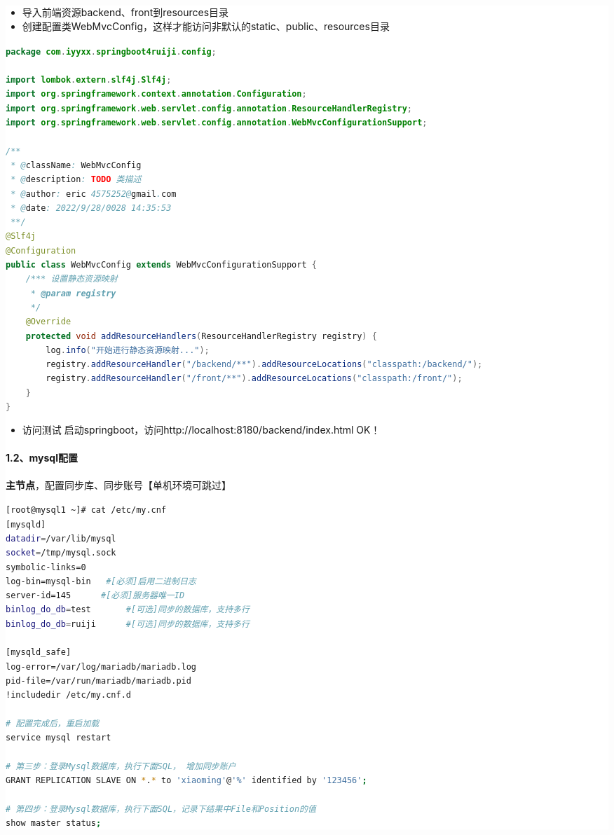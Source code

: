 * 导入前端资源backend、front到resources目录
* 创建配置类WebMvcConfig，这样才能访问非默认的static、public、resources目录
```java
package com.iyyxx.springboot4ruiji.config;

import lombok.extern.slf4j.Slf4j;
import org.springframework.context.annotation.Configuration;
import org.springframework.web.servlet.config.annotation.ResourceHandlerRegistry;
import org.springframework.web.servlet.config.annotation.WebMvcConfigurationSupport;

/**
 * @className: WebMvcConfig
 * @description: TODO 类描述
 * @author: eric 4575252@gmail.com
 * @date: 2022/9/28/0028 14:35:53
 **/
@Slf4j
@Configuration
public class WebMvcConfig extends WebMvcConfigurationSupport {
    /*** 设置静态资源映射
     * @param registry
     */
    @Override
    protected void addResourceHandlers(ResourceHandlerRegistry registry) {
        log.info("开始进行静态资源映射...");
        registry.addResourceHandler("/backend/**").addResourceLocations("classpath:/backend/");
        registry.addResourceHandler("/front/**").addResourceLocations("classpath:/front/");
    }
}

```

* 访问测试
启动springboot，访问http://localhost:8180/backend/index.html   OK！

#### 1.2、mysql配置

**主节点**，配置同步库、同步账号【单机环境可跳过】
```sh
[root@mysql1 ~]# cat /etc/my.cnf       
[mysqld]
datadir=/var/lib/mysql
socket=/tmp/mysql.sock
symbolic-links=0
log-bin=mysql-bin   #[必须]启用二进制日志
server-id=145      #[必须]服务器唯一ID
binlog_do_db=test       #[可选]同步的数据库，支持多行
binlog_do_db=ruiji      #[可选]同步的数据库，支持多行

[mysqld_safe]
log-error=/var/log/mariadb/mariadb.log
pid-file=/var/run/mariadb/mariadb.pid
!includedir /etc/my.cnf.d

# 配置完成后，重启加载
service mysql restart

# 第三步：登录Mysql数据库，执行下面SQL， 增加同步账户
GRANT REPLICATION SLAVE ON *.* to 'xiaoming'@'%' identified by '123456';

# 第四步：登录Mysql数据库，执行下面SQL，记录下结果中File和Position的值
show master status;
```
